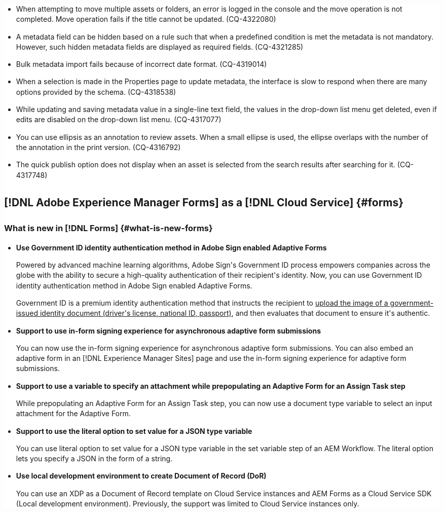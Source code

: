 * When attempting to move multiple assets or folders, an error is logged in the console and the move operation is not completed. Move operation fails if the title cannot be updated. (CQ-4322080)

* A metadata field can be hidden based on a rule such that when a predefined condition is met the metadata is not mandatory. However, such hidden metadata fields are displayed as required fields. (CQ-4321285)

* Bulk metadata import fails because of incorrect date format. (CQ-4319014)

* When a selection is made in the Properties page to update metadata, the interface is slow to respond when there are many options provided by the schema. (CQ-4318538)

* While updating and saving metadata value in a single-line text field, the values in the drop-down list menu get deleted, even if edits are disabled on the drop-down list menu. (CQ-4317077)

* You can use ellipsis as an annotation to review assets. When a small ellipse is used, the ellipse overlaps with the number of the annotation in the print version. (CQ-4316792)

* The quick publish option does not display when an asset is selected from the search results after searching for it. (CQ-4317748)

## [!DNL Adobe Experience Manager Forms] as a [!DNL Cloud Service] {#forms}

### What is new in [!DNL Forms] {#what-is-new-forms}

* **Use Government ID identity authentication method in Adobe Sign enabled Adaptive Forms**

  Powered by advanced machine learning algorithms, Adobe Sign's Government ID process empowers companies across the globe with the ability to secure a high-quality authentication of their recipient's identity. Now, you can use Government ID identity authentication method in Adobe Sign enabled Adaptive Forms.

  Government ID is a premium identity authentication method that instructs the recipient to [upload the image of a government-issued identity document (driver's license, national ID, passport)](https://helpx.adobe.com/in/sign/using/adobesign-authentication-government-id.html), and then evaluates that document to ensure it's authentic.

* **Support to use in-form signing experience for asynchronous adaptive form submissions**

  You can now use the in-form signing experience for asynchronous adaptive form submissions. You can also embed an adaptive form in an [!DNL Experience Manager Sites] page and use the in-form signing experience for adaptive form submissions.

* **Support to use a variable to specify an attachment while prepopulating an Adaptive Form for an Assign Task step**

  While prepopulating an Adaptive Form for an Assign Task step, you can now use a document type variable to select an input attachment for the Adaptive Form.

* **Support to use the literal option to set value for a JSON type variable**

  You can use literal option to set value for a JSON type variable in the set variable step of an AEM Workflow. The literal option lets you specify a JSON in the form of a string.

* **Use local development environment to create Document of Record (DoR)**

  You can use an XDP as a Document of Record template on Cloud Service instances and AEM Forms as a Cloud Service SDK (Local development environment). Previously, the support was limited to Cloud Service instances only.
